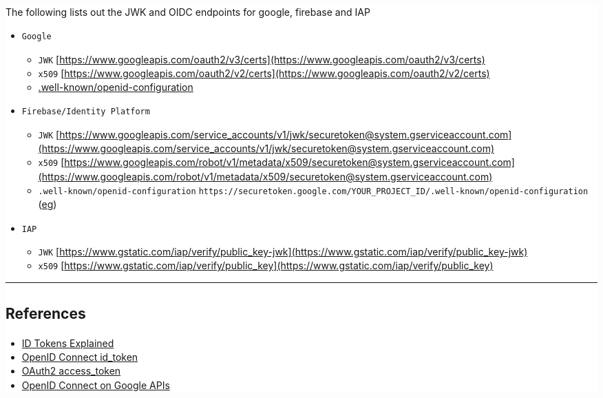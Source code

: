 The following lists out the JWK and OIDC endpoints for google, firebase and IAP

- `Google`
  - `JWK` [https://www.googleapis.com/oauth2/v3/certs](https://www.googleapis.com/oauth2/v3/certs)
  - `x509` [https://www.googleapis.com/oauth2/v2/certs](https://www.googleapis.com/oauth2/v2/certs)
  - [.well-known/openid-configuration](https://accounts.google.com/.well-known/openid-configuration)


- `Firebase/Identity Platform`
  - `JWK` [https://www.googleapis.com/service_accounts/v1/jwk/securetoken@system.gserviceaccount.com](https://www.googleapis.com/service_accounts/v1/jwk/securetoken@system.gserviceaccount.com)
  - `x509` [https://www.googleapis.com/robot/v1/metadata/x509/securetoken@system.gserviceaccount.com](https://www.googleapis.com/robot/v1/metadata/x509/securetoken@system.gserviceaccount.com)
  - `.well-known/openid-configuration`  `https://securetoken.google.com/YOUR_PROJECT_ID/.well-known/openid-configuration`  ([eg](https://securetoken.google.com/mineral-minutia-820/.well-known/openid-configuration))
   
- `IAP`
  - `JWK` [https://www.gstatic.com/iap/verify/public_key-jwk](https://www.gstatic.com/iap/verify/public_key-jwk)
  - `x509` [https://www.gstatic.com/iap/verify/public_key](https://www.gstatic.com/iap/verify/public_key)

---

## References

* [ID Tokens Explained](https://www.oauth.com/oauth2-servers/openid-connect/id-tokens/)
* [OpenID Connect id_token](https://openid.net/specs/openid-connect-core-1_0.html#CodeIDToken)
* [OAuth2 access_token](https://developers.google.com/identity/protocols/OAuth2)
* [OpenID Connect on Google APIs](https://developers.google.com/identity/protocols/OpenIDConnect)
